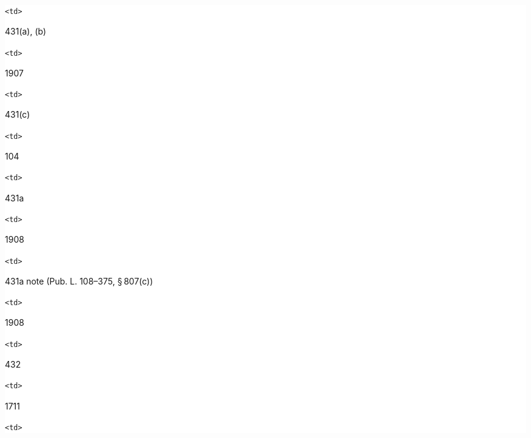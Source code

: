   </tr>

  <tr>

    <td> 

431(a), (b)  </td>

    <td> 

1907  </td>

  </tr>

  <tr>

    <td> 

431(c)  </td>

    <td> 

104  </td>

  </tr>

  <tr>

    <td> 

431a  </td>

    <td> 

1908  </td>

  </tr>

  <tr>

    <td> 

431a note (Pub. L. 108–375, § 807(c))  </td>

    <td> 

1908  </td>

  </tr>

  <tr>

    <td> 

432  </td>

    <td> 

1711  </td>

  </tr>

  <tr>

    <td> 

